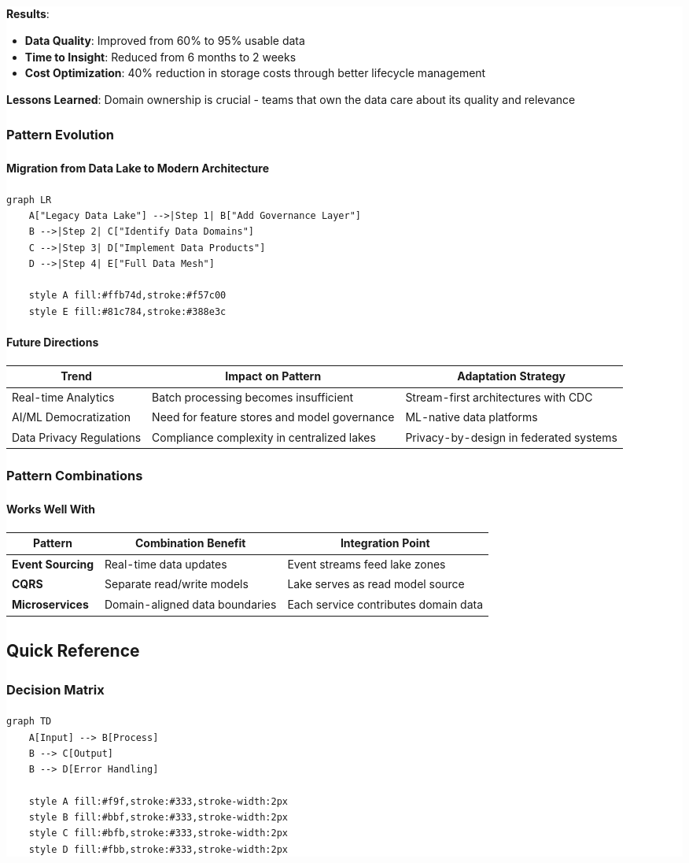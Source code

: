 **Results**: 
- **Data Quality**: Improved from 60% to 95% usable data
- **Time to Insight**: Reduced from 6 months to 2 weeks
- **Cost Optimization**: 40% reduction in storage costs through better lifecycle management

**Lessons Learned**: Domain ownership is crucial - teams that own the data care about its quality and relevance
</div>

### Pattern Evolution

#### Migration from Data Lake to Modern Architecture

```mermaid
graph LR
    A["Legacy Data Lake"] -->|Step 1| B["Add Governance Layer"]
    B -->|Step 2| C["Identify Data Domains"]
    C -->|Step 3| D["Implement Data Products"]
    D -->|Step 4| E["Full Data Mesh"]
    
    style A fill:#ffb74d,stroke:#f57c00
    style E fill:#81c784,stroke:#388e3c
```

#### Future Directions

| Trend | Impact on Pattern | Adaptation Strategy |
|-------|------------------|-------------------|
| Real-time Analytics | Batch processing becomes insufficient | Stream-first architectures with CDC |
| AI/ML Democratization | Need for feature stores and model governance | ML-native data platforms |
| Data Privacy Regulations | Compliance complexity in centralized lakes | Privacy-by-design in federated systems |

### Pattern Combinations

#### Works Well With

| Pattern | Combination Benefit | Integration Point |
|---------|-------------------|------------------|
| **Event Sourcing** | Real-time data updates | Event streams feed lake zones |
| **CQRS** | Separate read/write models | Lake serves as read model source |
| **Microservices** | Domain-aligned data boundaries | Each service contributes domain data |

## Quick Reference

### Decision Matrix

```mermaid
graph TD
    A[Input] --> B[Process]
    B --> C[Output]
    B --> D[Error Handling]
    
    style A fill:#f9f,stroke:#333,stroke-width:2px
    style B fill:#bbf,stroke:#333,stroke-width:2px
    style C fill:#bfb,stroke:#333,stroke-width:2px
    style D fill:#fbb,stroke:#333,stroke-width:2px
```
